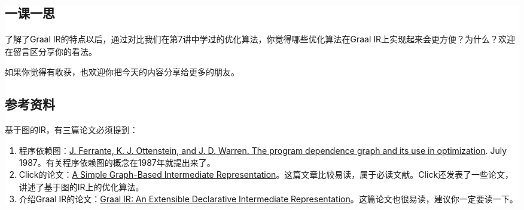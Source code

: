 ## 一课一思

了解了Graal IR的特点以后，通过对比我们在第7讲中学过的优化算法，你觉得哪些优化算法在Graal IR上实现起来会更方便？为什么？欢迎在留言区分享你的看法。

如果你觉得有收获，也欢迎你把今天的内容分享给更多的朋友。

## 参考资料

基于图的IR，有三篇论文必须提到：

1.  程序依赖图：[J. Ferrante, K. J. Ottenstein, and J. D. Warren. The program dependence graph and its use in optimization](https://www.cs.utexas.edu/users/less/reading/spring00/ferrante.pdf). July 1987。有关程序依赖图的概念在1987年就提出来了。
2.  Click的论文：[A Simple Graph-Based Intermediate Representation](https://www.oracle.com/technetwork/java/javase/tech/c2-ir95-150110.pdf)。这篇文章比较易读，属于必读文献。Click还发表了一些论文，讲述了基于图的IR上的优化算法。
3.  介绍Graal IR的论文：[Graal IR: An Extensible Declarative Intermediate Representation](http://citeseerx.ist.psu.edu/viewdoc/download?doi=10.1.1.726.5496&rep=rep1&type=pdf)。这篇论文也很易读，建议你一定要读一下。